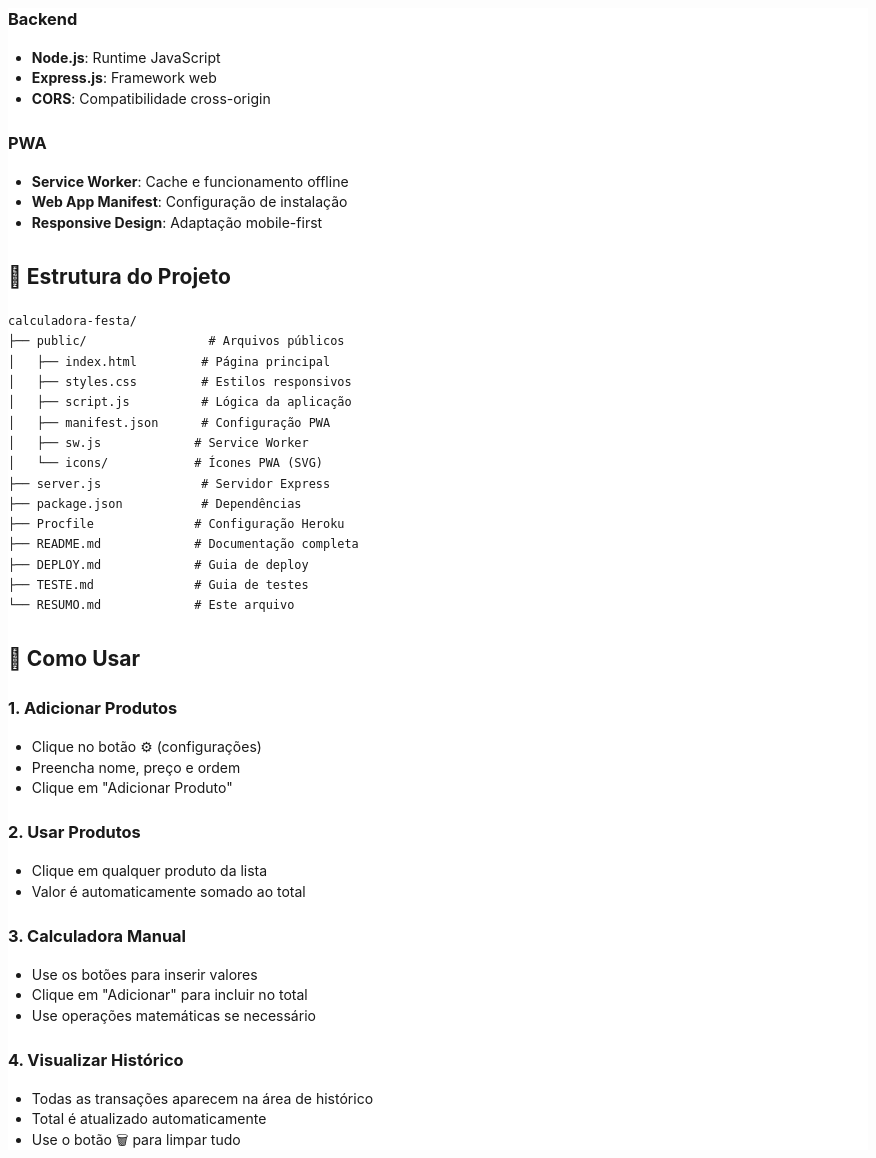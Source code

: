 ### Backend
- **Node.js**: Runtime JavaScript
- **Express.js**: Framework web
- **CORS**: Compatibilidade cross-origin

### PWA
- **Service Worker**: Cache e funcionamento offline
- **Web App Manifest**: Configuração de instalação
- **Responsive Design**: Adaptação mobile-first

## 📁 Estrutura do Projeto

```
calculadora-festa/
├── public/                 # Arquivos públicos
│   ├── index.html         # Página principal
│   ├── styles.css         # Estilos responsivos
│   ├── script.js          # Lógica da aplicação
│   ├── manifest.json      # Configuração PWA
│   ├── sw.js             # Service Worker
│   └── icons/            # Ícones PWA (SVG)
├── server.js              # Servidor Express
├── package.json           # Dependências
├── Procfile              # Configuração Heroku
├── README.md             # Documentação completa
├── DEPLOY.md             # Guia de deploy
├── TESTE.md              # Guia de testes
└── RESUMO.md             # Este arquivo
```

## 🚀 Como Usar

### 1. **Adicionar Produtos**
- Clique no botão ⚙️ (configurações)
- Preencha nome, preço e ordem
- Clique em "Adicionar Produto"

### 2. **Usar Produtos**
- Clique em qualquer produto da lista
- Valor é automaticamente somado ao total

### 3. **Calculadora Manual**
- Use os botões para inserir valores
- Clique em "Adicionar" para incluir no total
- Use operações matemáticas se necessário

### 4. **Visualizar Histórico**
- Todas as transações aparecem na área de histórico
- Total é atualizado automaticamente
- Use o botão 🗑️ para limpar tudo
